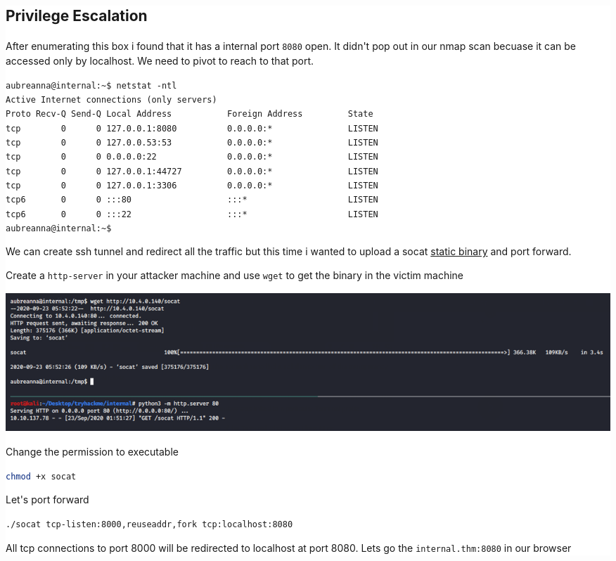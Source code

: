 ## Privilege Escalation
After enumerating this box i found that it has a internal port `8080` open. It didn't pop out in our nmap scan becuase it can be accessed only by localhost. We need to pivot to reach to that port.

```console
aubreanna@internal:~$ netstat -ntl
Active Internet connections (only servers)
Proto Recv-Q Send-Q Local Address           Foreign Address         State      
tcp        0      0 127.0.0.1:8080          0.0.0.0:*               LISTEN     
tcp        0      0 127.0.0.53:53           0.0.0.0:*               LISTEN     
tcp        0      0 0.0.0.0:22              0.0.0.0:*               LISTEN     
tcp        0      0 127.0.0.1:44727         0.0.0.0:*               LISTEN     
tcp        0      0 127.0.0.1:3306          0.0.0.0:*               LISTEN     
tcp6       0      0 :::80                   :::*                    LISTEN     
tcp6       0      0 :::22                   :::*                    LISTEN     
aubreanna@internal:~$
```

We can create ssh tunnel and redirect all the traffic but this time i wanted to upload a socat [static binary](https://github.com/andrew-d/static-binaries/raw/master/binaries/linux/) and port forward. 

Create a `http-server` in your attacker machine and use `wget` to get the binary in the victim machine

<a href="/assets/img/thm/internal/socat.png" target="_blank"><img class="centerImgLarge" src="/assets/img/thm/internal/socat.png"></a>

Change the permission to executable 

```bash
chmod +x socat
```

Let's port forward

```bash
./socat tcp-listen:8000,reuseaddr,fork tcp:localhost:8080
```

All tcp connections to port 8000 will be redirected to localhost at port 8080. Lets go the `internal.thm:8080` in our browser
